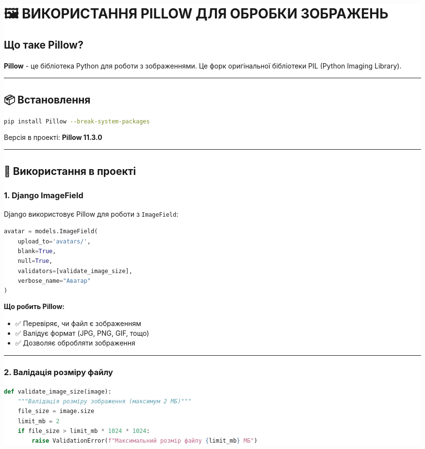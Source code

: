 # 🖼️ ВИКОРИСТАННЯ PILLOW ДЛЯ ОБРОБКИ ЗОБРАЖЕНЬ

## Що таке Pillow?

**Pillow** - це бібліотека Python для роботи з зображеннями. Це форк оригінальної бібліотеки PIL (Python Imaging Library).

---

## 📦 Встановлення

```bash
pip install Pillow --break-system-packages
```

Версія в проекті: **Pillow 11.3.0**

---

## 🎯 Використання в проекті

### 1. Django ImageField

Django використовує Pillow для роботи з `ImageField`:

```python
avatar = models.ImageField(
    upload_to='avatars/',
    blank=True,
    null=True,
    validators=[validate_image_size],
    verbose_name="Аватар"
)
```

**Що робить Pillow:**
- ✅ Перевіряє, чи файл є зображенням
- ✅ Валідує формат (JPG, PNG, GIF, тощо)
- ✅ Дозволяє обробляти зображення

---

### 2. Валідація розміру файлу

```python
def validate_image_size(image):
    """Валідація розміру зображення (максимум 2 МБ)"""
    file_size = image.size
    limit_mb = 2
    if file_size > limit_mb * 1024 * 1024:
        raise ValidationError(f"Максимальний розмір файлу {limit_mb} МБ")
```

